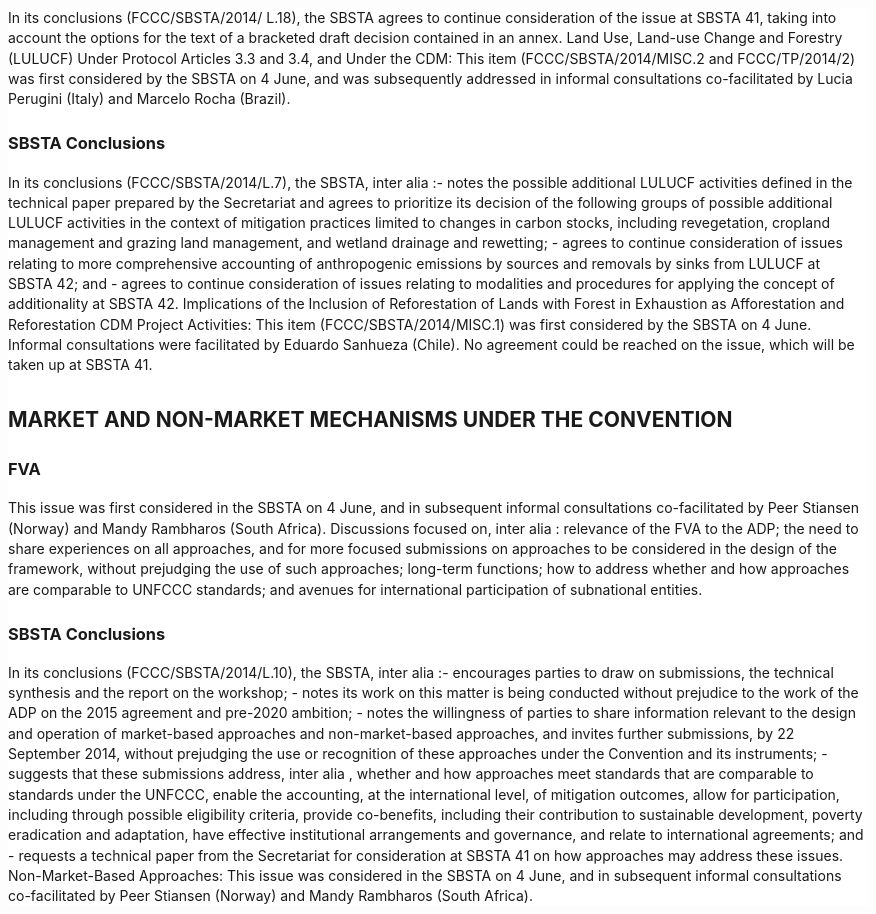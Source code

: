 In its conclusions (FCCC/SBSTA/2014/ L.18), the SBSTA agrees to continue consideration of the issue at SBSTA 41, taking into account the options for the text of a bracketed draft decision contained in an annex. Land Use, Land-use Change and Forestry (LULUCF) Under Protocol Articles 3.3 and 3.4, and Under the CDM: This item (FCCC/SBSTA/2014/MISC.2 and FCCC/TP/2014/2) was first considered by the SBSTA on 4 June, and was subsequently addressed in informal consultations co-facilitated by Lucia Perugini (Italy) and Marcelo Rocha (Brazil).

###     SBSTA Conclusions

In its conclusions (FCCC/SBSTA/2014/L.7), the SBSTA, inter alia :- notes the possible additional LULUCF activities defined in the technical paper prepared by the Secretariat and agrees to prioritize its decision of the following groups of possible additional LULUCF activities in the context of mitigation practices limited to changes in carbon stocks, including revegetation, cropland management and grazing land management, and wetland drainage and rewetting; - agrees to continue consideration of issues relating to more comprehensive accounting of anthropogenic emissions by sources and removals by sinks from LULUCF at SBSTA 42; and - agrees to continue consideration of issues relating to modalities and procedures for applying the concept of additionality at SBSTA 42. Implications of the Inclusion of Reforestation of Lands with Forest in Exhaustion as Afforestation and Reforestation CDM Project Activities: This item (FCCC/SBSTA/2014/MISC.1) was first considered by the SBSTA on 4 June. Informal consultations were facilitated by Eduardo Sanhueza (Chile). No agreement could be reached on the issue, which will be taken up at SBSTA 41.

## MARKET AND NON-MARKET MECHANISMS UNDER THE CONVENTION

### FVA

This issue was first considered in the SBSTA on 4 June, and in subsequent informal consultations co-facilitated by Peer Stiansen (Norway) and Mandy Rambharos (South Africa). Discussions focused on, inter alia : relevance of the FVA to the ADP; the need to share experiences on all approaches, and for more focused submissions on approaches to be considered in the design of the framework, without prejudging the use of such approaches; long-term functions; how to address whether and how approaches are comparable to UNFCCC standards; and avenues for international participation of subnational entities.

###     SBSTA Conclusions

In its conclusions (FCCC/SBSTA/2014/L.10), the SBSTA, inter alia :- encourages parties to draw on submissions, the technical synthesis and the report on the workshop; - notes its work on this matter is being conducted without prejudice to the work of the ADP on the 2015 agreement and pre-2020 ambition; - notes the willingness of parties to share information relevant to the design and operation of market-based approaches and non-market-based approaches, and invites further submissions, by 22 September 2014, without prejudging the use or recognition of these approaches under the Convention and its instruments; - suggests that these submissions address, inter alia , whether and how approaches meet standards that are comparable to standards under the UNFCCC, enable the accounting, at the international level, of mitigation outcomes, allow for participation, including through possible eligibility criteria, provide co-benefits, including their contribution to sustainable development, poverty eradication and adaptation, have effective institutional arrangements and governance, and relate to international agreements; and - requests a technical paper from the Secretariat for consideration at SBSTA 41 on how approaches may address these issues. Non-Market-Based Approaches: This issue was considered in the SBSTA on 4 June, and in subsequent informal consultations co-facilitated by Peer Stiansen (Norway) and Mandy Rambharos (South Africa).
